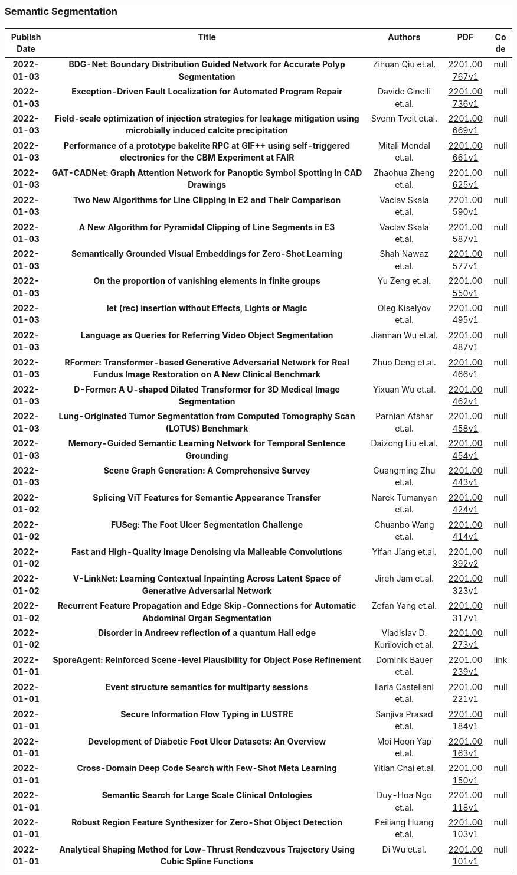 ### Semantic Segmentation
|Publish Date|Title|Authors|PDF|Code|
| :---: | :---: | :---: | :---: | :---: |
|**2022-01-03**|**BDG-Net: Boundary Distribution Guided Network for Accurate Polyp Segmentation**|Zihuan Qiu et.al.|[2201.00767v1](http://arxiv.org/abs/2201.00767v1)|null|
|**2022-01-03**|**Exception-Driven Fault Localization for Automated Program Repair**|Davide Ginelli et.al.|[2201.00736v1](http://arxiv.org/abs/2201.00736v1)|null|
|**2022-01-03**|**Field-scale optimization of injection strategies for leakage mitigation using microbially induced calcite precipitation**|Svenn Tveit et.al.|[2201.00669v1](http://arxiv.org/abs/2201.00669v1)|null|
|**2022-01-03**|**Performance of a prototype bakelite RPC at GIF++ using self-triggered electronics for the CBM Experiment at FAIR**|Mitali Mondal et.al.|[2201.00661v1](http://arxiv.org/abs/2201.00661v1)|null|
|**2022-01-03**|**GAT-CADNet: Graph Attention Network for Panoptic Symbol Spotting in CAD Drawings**|Zhaohua Zheng et.al.|[2201.00625v1](http://arxiv.org/abs/2201.00625v1)|null|
|**2022-01-03**|**Two New Algorithms for Line Clipping in E2 and Their Comparison**|Vaclav Skala et.al.|[2201.00590v1](http://arxiv.org/abs/2201.00590v1)|null|
|**2022-01-03**|**A New Algorithm for Pyramidal Clipping of Line Segments in E3**|Vaclav Skala et.al.|[2201.00587v1](http://arxiv.org/abs/2201.00587v1)|null|
|**2022-01-03**|**Semantically Grounded Visual Embeddings for Zero-Shot Learning**|Shah Nawaz et.al.|[2201.00577v1](http://arxiv.org/abs/2201.00577v1)|null|
|**2022-01-03**|**On the proportion of vanishing elements in finite groups**|Yu Zeng et.al.|[2201.00550v1](http://arxiv.org/abs/2201.00550v1)|null|
|**2022-01-03**|**let (rec) insertion without Effects, Lights or Magic**|Oleg Kiselyov et.al.|[2201.00495v1](http://arxiv.org/abs/2201.00495v1)|null|
|**2022-01-03**|**Language as Queries for Referring Video Object Segmentation**|Jiannan Wu et.al.|[2201.00487v1](http://arxiv.org/abs/2201.00487v1)|null|
|**2022-01-03**|**RFormer: Transformer-based Generative Adversarial Network for Real Fundus Image Restoration on A New Clinical Benchmark**|Zhuo Deng et.al.|[2201.00466v1](http://arxiv.org/abs/2201.00466v1)|null|
|**2022-01-03**|**D-Former: A U-shaped Dilated Transformer for 3D Medical Image Segmentation**|Yixuan Wu et.al.|[2201.00462v1](http://arxiv.org/abs/2201.00462v1)|null|
|**2022-01-03**|**Lung-Originated Tumor Segmentation from Computed Tomography Scan (LOTUS) Benchmark**|Parnian Afshar et.al.|[2201.00458v1](http://arxiv.org/abs/2201.00458v1)|null|
|**2022-01-03**|**Memory-Guided Semantic Learning Network for Temporal Sentence Grounding**|Daizong Liu et.al.|[2201.00454v1](http://arxiv.org/abs/2201.00454v1)|null|
|**2022-01-03**|**Scene Graph Generation: A Comprehensive Survey**|Guangming Zhu et.al.|[2201.00443v1](http://arxiv.org/abs/2201.00443v1)|null|
|**2022-01-02**|**Splicing ViT Features for Semantic Appearance Transfer**|Narek Tumanyan et.al.|[2201.00424v1](http://arxiv.org/abs/2201.00424v1)|null|
|**2022-01-02**|**FUSeg: The Foot Ulcer Segmentation Challenge**|Chuanbo Wang et.al.|[2201.00414v1](http://arxiv.org/abs/2201.00414v1)|null|
|**2022-01-02**|**Fast and High-Quality Image Denoising via Malleable Convolutions**|Yifan Jiang et.al.|[2201.00392v2](http://arxiv.org/abs/2201.00392v2)|null|
|**2022-01-02**|**V-LinkNet: Learning Contextual Inpainting Across Latent Space of Generative Adversarial Network**|Jireh Jam et.al.|[2201.00323v1](http://arxiv.org/abs/2201.00323v1)|null|
|**2022-01-02**|**Recurrent Feature Propagation and Edge Skip-Connections for Automatic Abdominal Organ Segmentation**|Zefan Yang et.al.|[2201.00317v1](http://arxiv.org/abs/2201.00317v1)|null|
|**2022-01-02**|**Disorder in Andreev reflection of a quantum Hall edge**|Vladislav D. Kurilovich et.al.|[2201.00273v1](http://arxiv.org/abs/2201.00273v1)|null|
|**2022-01-01**|**SporeAgent: Reinforced Scene-level Plausibility for Object Pose Refinement**|Dominik Bauer et.al.|[2201.00239v1](http://arxiv.org/abs/2201.00239v1)|[link](https://github.com/dornik/sporeagent)|
|**2022-01-01**|**Event structure semantics for multiparty sessions**|Ilaria Castellani et.al.|[2201.00221v1](http://arxiv.org/abs/2201.00221v1)|null|
|**2022-01-01**|**Secure Information Flow Typing in LUSTRE**|Sanjiva Prasad et.al.|[2201.00184v1](http://arxiv.org/abs/2201.00184v1)|null|
|**2022-01-01**|**Development of Diabetic Foot Ulcer Datasets: An Overview**|Moi Hoon Yap et.al.|[2201.00163v1](http://arxiv.org/abs/2201.00163v1)|null|
|**2022-01-01**|**Cross-Domain Deep Code Search with Few-Shot Meta Learning**|Yitian Chai et.al.|[2201.00150v1](http://arxiv.org/abs/2201.00150v1)|null|
|**2022-01-01**|**Semantic Search for Large Scale Clinical Ontologies**|Duy-Hoa Ngo et.al.|[2201.00118v1](http://arxiv.org/abs/2201.00118v1)|null|
|**2022-01-01**|**Robust Region Feature Synthesizer for Zero-Shot Object Detection**|Peiliang Huang et.al.|[2201.00103v1](http://arxiv.org/abs/2201.00103v1)|null|
|**2022-01-01**|**Analytical Shaping Method for Low-Thrust Rendezvous Trajectory Using Cubic Spline Functions**|Di Wu et.al.|[2201.00101v1](http://arxiv.org/abs/2201.00101v1)|null|
